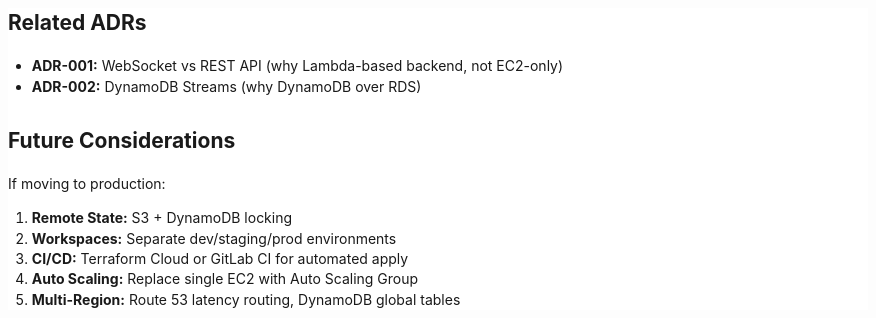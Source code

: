 ## Related ADRs

- **ADR-001:** WebSocket vs REST API (why Lambda-based backend, not EC2-only)
- **ADR-002:** DynamoDB Streams (why DynamoDB over RDS)

## Future Considerations

If moving to production:
1. **Remote State:** S3 + DynamoDB locking
2. **Workspaces:** Separate dev/staging/prod environments
3. **CI/CD:** Terraform Cloud or GitLab CI for automated apply
4. **Auto Scaling:** Replace single EC2 with Auto Scaling Group
5. **Multi-Region:** Route 53 latency routing, DynamoDB global tables
